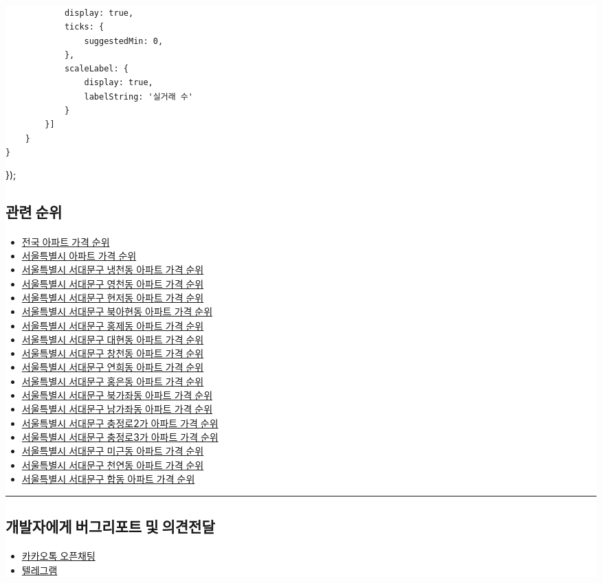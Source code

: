                 display: true,
                ticks: {
                    suggestedMin: 0,
                },
                scaleLabel: {
                    display: true,
                    labelString: '실거래 수'
                }
            }]
        }
    }
});

</script>


## 관련 순위

- [전국 아파트 가격 순위](https://inasie.github.io/apt-ranking/전국)
- [서울특별시 아파트 가격 순위](https://inasie.github.io/apt-ranking/서울특별시)
- [서울특별시 서대문구 냉천동 아파트 가격 순위](https://inasie.github.io/apt-ranking/서울특별시-서대문구-냉천동)
- [서울특별시 서대문구 영천동 아파트 가격 순위](https://inasie.github.io/apt-ranking/서울특별시-서대문구-영천동)
- [서울특별시 서대문구 현저동 아파트 가격 순위](https://inasie.github.io/apt-ranking/서울특별시-서대문구-현저동)
- [서울특별시 서대문구 북아현동 아파트 가격 순위](https://inasie.github.io/apt-ranking/서울특별시-서대문구-북아현동)
- [서울특별시 서대문구 홍제동 아파트 가격 순위](https://inasie.github.io/apt-ranking/서울특별시-서대문구-홍제동)
- [서울특별시 서대문구 대현동 아파트 가격 순위](https://inasie.github.io/apt-ranking/서울특별시-서대문구-대현동)
- [서울특별시 서대문구 창천동 아파트 가격 순위](https://inasie.github.io/apt-ranking/서울특별시-서대문구-창천동)
- [서울특별시 서대문구 연희동 아파트 가격 순위](https://inasie.github.io/apt-ranking/서울특별시-서대문구-연희동)
- [서울특별시 서대문구 홍은동 아파트 가격 순위](https://inasie.github.io/apt-ranking/서울특별시-서대문구-홍은동)
- [서울특별시 서대문구 북가좌동 아파트 가격 순위](https://inasie.github.io/apt-ranking/서울특별시-서대문구-북가좌동)
- [서울특별시 서대문구 남가좌동 아파트 가격 순위](https://inasie.github.io/apt-ranking/서울특별시-서대문구-남가좌동)
- [서울특별시 서대문구 충정로2가 아파트 가격 순위](https://inasie.github.io/apt-ranking/서울특별시-서대문구-충정로2가)
- [서울특별시 서대문구 충정로3가 아파트 가격 순위](https://inasie.github.io/apt-ranking/서울특별시-서대문구-충정로3가)
- [서울특별시 서대문구 미근동 아파트 가격 순위](https://inasie.github.io/apt-ranking/서울특별시-서대문구-미근동)
- [서울특별시 서대문구 천연동 아파트 가격 순위](https://inasie.github.io/apt-ranking/서울특별시-서대문구-천연동)
- [서울특별시 서대문구 합동 아파트 가격 순위](https://inasie.github.io/apt-ranking/서울특별시-서대문구-합동)


---

## 개발자에게 버그리포트 및 의견전달

- [카카오톡 오픈채팅](https://open.kakao.com/o/gLJUAP4)
- [텔레그램](https://t.me/inasie)

